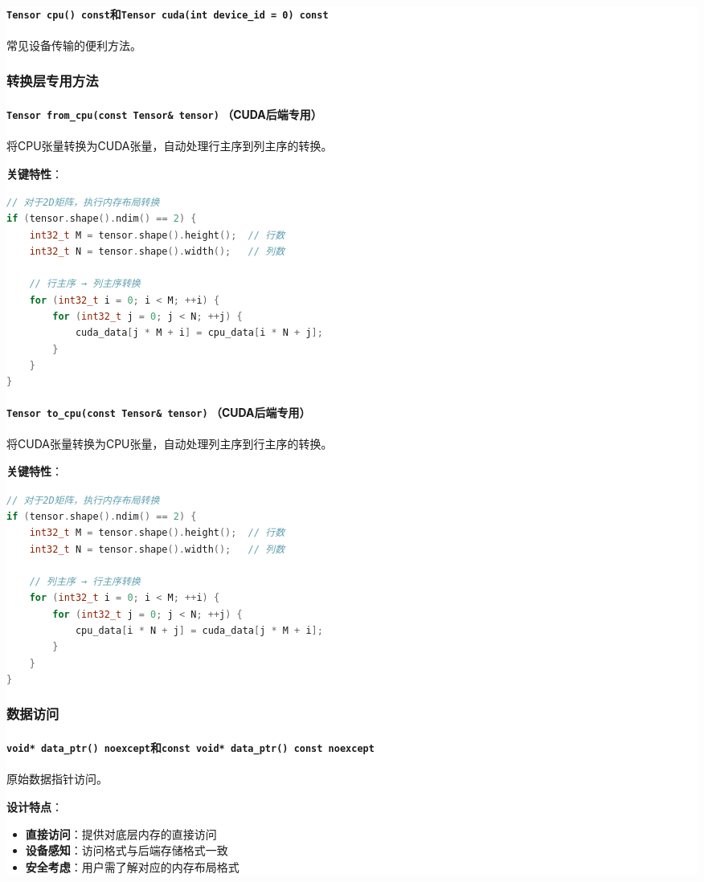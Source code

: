 #### `Tensor cpu() const`和`Tensor cuda(int device_id = 0) const`
常见设备传输的便利方法。

### 转换层专用方法

#### `Tensor from_cpu(const Tensor& tensor)` （CUDA后端专用）
将CPU张量转换为CUDA张量，自动处理行主序到列主序的转换。

**关键特性**：
```cpp
// 对于2D矩阵，执行内存布局转换
if (tensor.shape().ndim() == 2) {
    int32_t M = tensor.shape().height();  // 行数
    int32_t N = tensor.shape().width();   // 列数

    // 行主序 → 列主序转换
    for (int32_t i = 0; i < M; ++i) {
        for (int32_t j = 0; j < N; ++j) {
            cuda_data[j * M + i] = cpu_data[i * N + j];
        }
    }
}
```

#### `Tensor to_cpu(const Tensor& tensor)` （CUDA后端专用）
将CUDA张量转换为CPU张量，自动处理列主序到行主序的转换。

**关键特性**：
```cpp
// 对于2D矩阵，执行内存布局转换
if (tensor.shape().ndim() == 2) {
    int32_t M = tensor.shape().height();  // 行数
    int32_t N = tensor.shape().width();   // 列数

    // 列主序 → 行主序转换
    for (int32_t i = 0; i < M; ++i) {
        for (int32_t j = 0; j < N; ++j) {
            cpu_data[i * N + j] = cuda_data[j * M + i];
        }
    }
}
```

### 数据访问

#### `void* data_ptr() noexcept`和`const void* data_ptr() const noexcept`
原始数据指针访问。

**设计特点**：
- **直接访问**：提供对底层内存的直接访问
- **设备感知**：访问格式与后端存储格式一致
- **安全考虑**：用户需了解对应的内存布局格式
